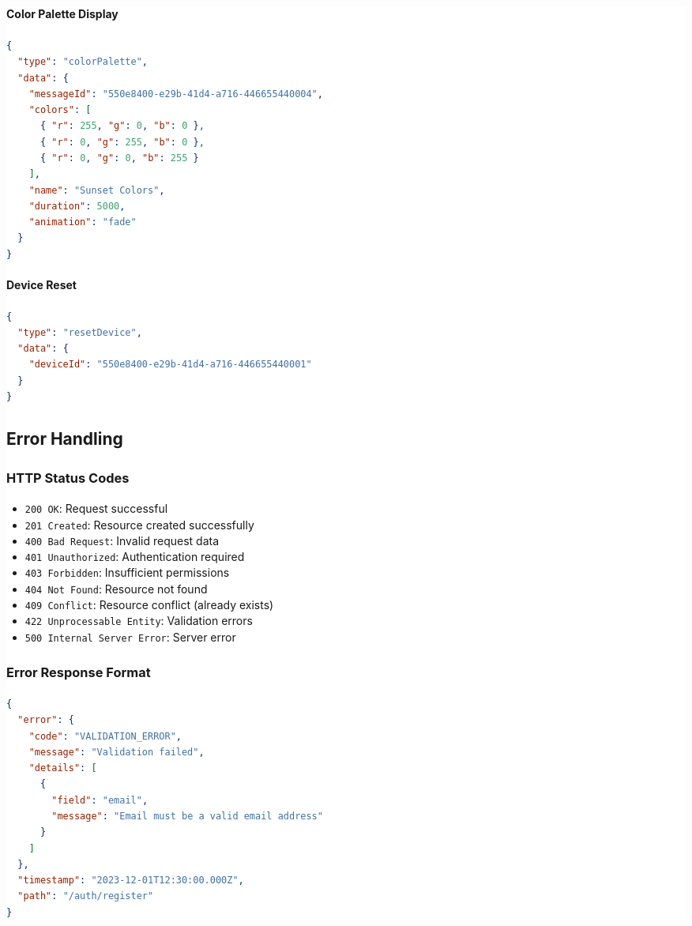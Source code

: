 #### Color Palette Display

```json
{
  "type": "colorPalette",
  "data": {
    "messageId": "550e8400-e29b-41d4-a716-446655440004",
    "colors": [
      { "r": 255, "g": 0, "b": 0 },
      { "r": 0, "g": 255, "b": 0 },
      { "r": 0, "g": 0, "b": 255 }
    ],
    "name": "Sunset Colors",
    "duration": 5000,
    "animation": "fade"
  }
}
```

#### Device Reset

```json
{
  "type": "resetDevice",
  "data": {
    "deviceId": "550e8400-e29b-41d4-a716-446655440001"
  }
}
```

## Error Handling

### HTTP Status Codes

- `200 OK`: Request successful
- `201 Created`: Resource created successfully
- `400 Bad Request`: Invalid request data
- `401 Unauthorized`: Authentication required
- `403 Forbidden`: Insufficient permissions
- `404 Not Found`: Resource not found
- `409 Conflict`: Resource conflict (already exists)
- `422 Unprocessable Entity`: Validation errors
- `500 Internal Server Error`: Server error

### Error Response Format

```json
{
  "error": {
    "code": "VALIDATION_ERROR",
    "message": "Validation failed",
    "details": [
      {
        "field": "email",
        "message": "Email must be a valid email address"
      }
    ]
  },
  "timestamp": "2023-12-01T12:30:00.000Z",
  "path": "/auth/register"
}
```
